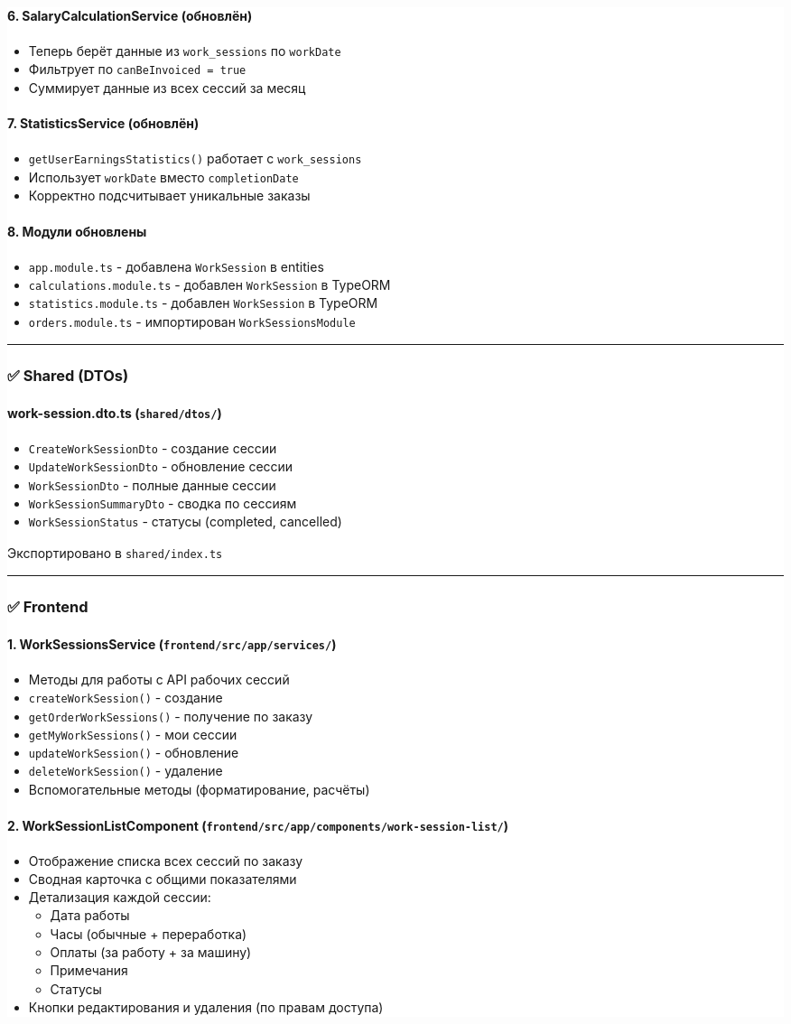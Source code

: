 #### 6. **SalaryCalculationService** (обновлён)
- Теперь берёт данные из `work_sessions` по `workDate`
- Фильтрует по `canBeInvoiced = true`
- Суммирует данные из всех сессий за месяц

#### 7. **StatisticsService** (обновлён)
- `getUserEarningsStatistics()` работает с `work_sessions`
- Использует `workDate` вместо `completionDate`
- Корректно подсчитывает уникальные заказы

#### 8. **Модули обновлены**
- `app.module.ts` - добавлена `WorkSession` в entities
- `calculations.module.ts` - добавлен `WorkSession` в TypeORM
- `statistics.module.ts` - добавлен `WorkSession` в TypeORM
- `orders.module.ts` - импортирован `WorkSessionsModule`

---

### ✅ Shared (DTOs)

#### **work-session.dto.ts** (`shared/dtos/`)
- `CreateWorkSessionDto` - создание сессии
- `UpdateWorkSessionDto` - обновление сессии
- `WorkSessionDto` - полные данные сессии
- `WorkSessionSummaryDto` - сводка по сессиям
- `WorkSessionStatus` - статусы (completed, cancelled)

Экспортировано в `shared/index.ts`

---

### ✅ Frontend

#### 1. **WorkSessionsService** (`frontend/src/app/services/`)
- Методы для работы с API рабочих сессий
- `createWorkSession()` - создание
- `getOrderWorkSessions()` - получение по заказу
- `getMyWorkSessions()` - мои сессии
- `updateWorkSession()` - обновление
- `deleteWorkSession()` - удаление
- Вспомогательные методы (форматирование, расчёты)

#### 2. **WorkSessionListComponent** (`frontend/src/app/components/work-session-list/`)
- Отображение списка всех сессий по заказу
- Сводная карточка с общими показателями
- Детализация каждой сессии:
  - Дата работы
  - Часы (обычные + переработка)
  - Оплаты (за работу + за машину)
  - Примечания
  - Статусы
- Кнопки редактирования и удаления (по правам доступа)
